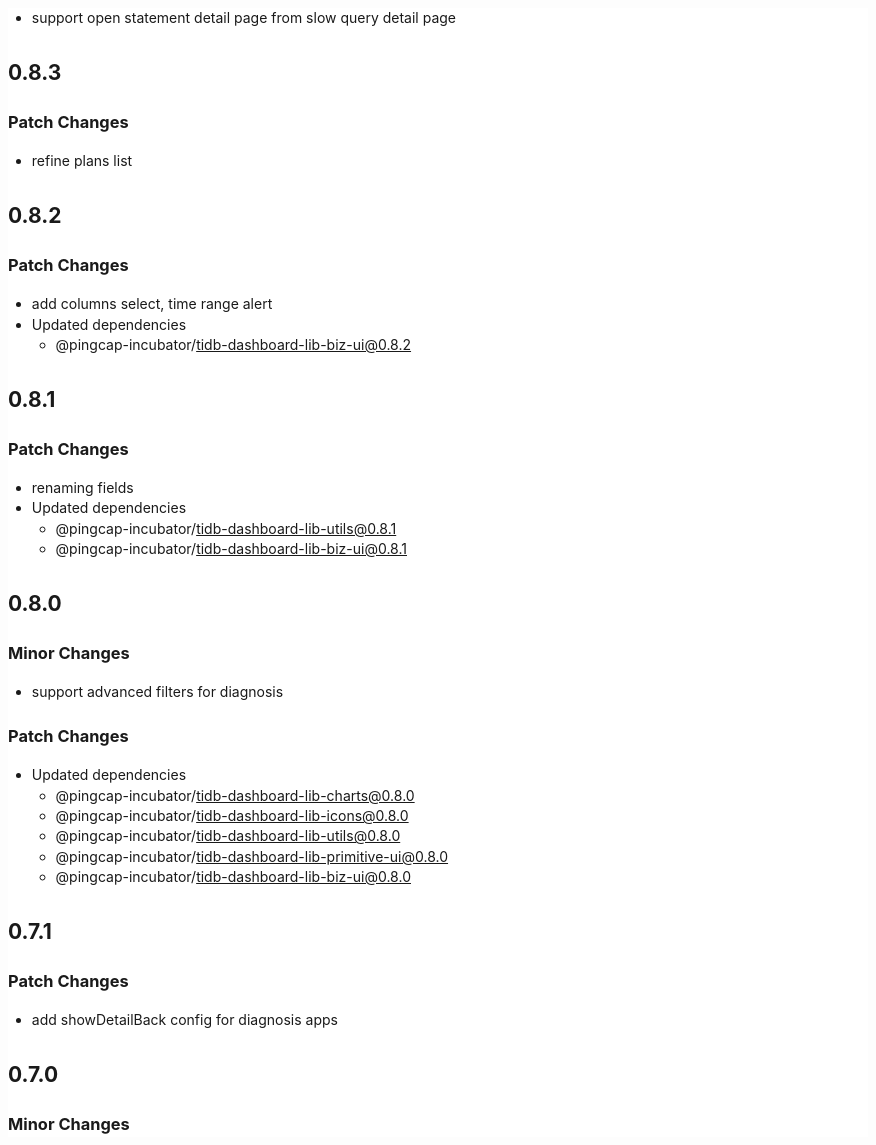 - support open statement detail page from slow query detail page

## 0.8.3

### Patch Changes

- refine plans list

## 0.8.2

### Patch Changes

- add columns select, time range alert
- Updated dependencies
  - @pingcap-incubator/tidb-dashboard-lib-biz-ui@0.8.2

## 0.8.1

### Patch Changes

- renaming fields
- Updated dependencies
  - @pingcap-incubator/tidb-dashboard-lib-utils@0.8.1
  - @pingcap-incubator/tidb-dashboard-lib-biz-ui@0.8.1

## 0.8.0

### Minor Changes

- support advanced filters for diagnosis

### Patch Changes

- Updated dependencies
  - @pingcap-incubator/tidb-dashboard-lib-charts@0.8.0
  - @pingcap-incubator/tidb-dashboard-lib-icons@0.8.0
  - @pingcap-incubator/tidb-dashboard-lib-utils@0.8.0
  - @pingcap-incubator/tidb-dashboard-lib-primitive-ui@0.8.0
  - @pingcap-incubator/tidb-dashboard-lib-biz-ui@0.8.0

## 0.7.1

### Patch Changes

- add showDetailBack config for diagnosis apps

## 0.7.0

### Minor Changes
